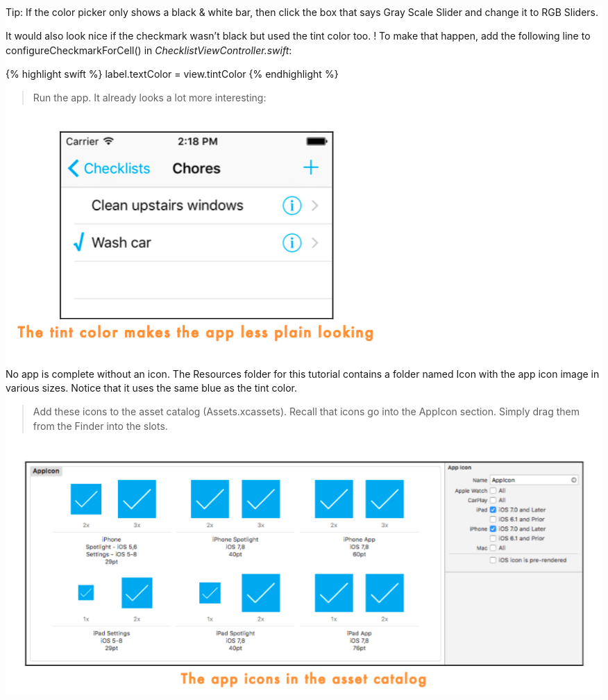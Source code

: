 Tip: If the color picker only shows a black & white bar, then click the box that says Gray Scale Slider and change it to RGB Sliders.

It would also look nice if the checkmark wasn’t black but used the tint color too. ! To make that happen, add the following line to configureCheckmarkForCell() in *ChecklistViewController.swift*:

{% highlight swift %}
label.textColor = view.tintColor
{% endhighlight %}

> Run the app. It already looks a lot more interesting:

![10-21](/assets/images/The_iOS_Apprentice/Checklists/10-21.png)

No app is complete without an icon. The Resources folder for this tutorial contains a folder named Icon with the app icon image in various sizes. Notice that it uses the same blue as the tint color.

> Add these icons to the asset catalog (Assets.xcassets). Recall that icons go into the AppIcon section. Simply drag them from the Finder into the slots.

![10-22](/assets/images/The_iOS_Apprentice/Checklists/10-22.png)
